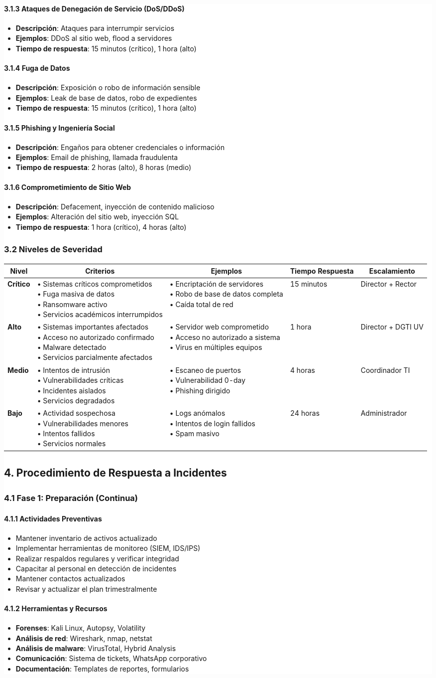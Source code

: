 #### 3.1.3 Ataques de Denegación de Servicio (DoS/DDoS)
- **Descripción**: Ataques para interrumpir servicios
- **Ejemplos**: DDoS al sitio web, flood a servidores
- **Tiempo de respuesta**: 15 minutos (crítico), 1 hora (alto)

#### 3.1.4 Fuga de Datos
- **Descripción**: Exposición o robo de información sensible
- **Ejemplos**: Leak de base de datos, robo de expedientes
- **Tiempo de respuesta**: 15 minutos (crítico), 1 hora (alto)

#### 3.1.5 Phishing y Ingeniería Social
- **Descripción**: Engaños para obtener credenciales o información
- **Ejemplos**: Email de phishing, llamada fraudulenta
- **Tiempo de respuesta**: 2 horas (alto), 8 horas (medio)

#### 3.1.6 Comprometimiento de Sitio Web
- **Descripción**: Defacement, inyección de contenido malicioso
- **Ejemplos**: Alteración del sitio web, inyección SQL
- **Tiempo de respuesta**: 1 hora (crítico), 4 horas (alto)

### 3.2 Niveles de Severidad

| Nivel | Criterios | Ejemplos | Tiempo Respuesta | Escalamiento |
|-------|-----------|----------|------------------|--------------|
| **Crítico** | • Sistemas críticos comprometidos<br>• Fuga masiva de datos<br>• Ransomware activo<br>• Servicios académicos interrumpidos | • Encriptación de servidores<br>• Robo de base de datos completa<br>• Caída total de red | 15 minutos | Director + Rector |
| **Alto** | • Sistemas importantes afectados<br>• Acceso no autorizado confirmado<br>• Malware detectado<br>• Servicios parcialmente afectados | • Servidor web comprometido<br>• Acceso no autorizado a sistema<br>• Virus en múltiples equipos | 1 hora | Director + DGTI UV |
| **Medio** | • Intentos de intrusión<br>• Vulnerabilidades críticas<br>• Incidentes aislados<br>• Servicios degradados | • Escaneo de puertos<br>• Vulnerabilidad 0-day<br>• Phishing dirigido | 4 horas | Coordinador TI |
| **Bajo** | • Actividad sospechosa<br>• Vulnerabilidades menores<br>• Intentos fallidos<br>• Servicios normales | • Logs anómalos<br>• Intentos de login fallidos<br>• Spam masivo | 24 horas | Administrador |

## 4. Procedimiento de Respuesta a Incidentes

### 4.1 Fase 1: Preparación (Continua)

#### 4.1.1 Actividades Preventivas
- Mantener inventario de activos actualizado
- Implementar herramientas de monitoreo (SIEM, IDS/IPS)
- Realizar respaldos regulares y verificar integridad
- Capacitar al personal en detección de incidentes
- Mantener contactos actualizados
- Revisar y actualizar el plan trimestralmente

#### 4.1.2 Herramientas y Recursos
- **Forenses**: Kali Linux, Autopsy, Volatility
- **Análisis de red**: Wireshark, nmap, netstat
- **Análisis de malware**: VirusTotal, Hybrid Analysis
- **Comunicación**: Sistema de tickets, WhatsApp corporativo
- **Documentación**: Templates de reportes, formularios
